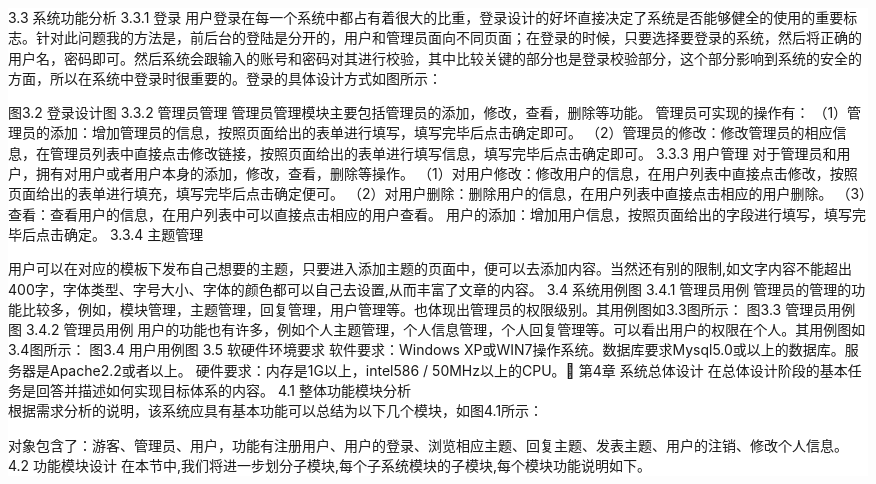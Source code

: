 












3.3 系统功能分析
3.3.1 登录
用户登录在每一个系统中都占有着很大的比重，登录设计的好坏直接决定了系统是否能够健全的使用的重要标志。针对此问题我的方法是，前后台的登陆是分开的，用户和管理员面向不同页面；在登录的时候，只要选择要登录的系统，然后将正确的用户名，密码即可。然后系统会跟输入的账号和密码对其进行校验，其中比较关键的部分也是登录校验部分，这个部分影响到系统的安全的方面，所以在系统中登录时很重要的。登录的具体设计方式如图所示：

图3.2 登录设计图
3.3.2 管理员管理
管理员管理模块主要包括管理员的添加，修改，查看，删除等功能。
管理员可实现的操作有：
（1）管理员的添加：增加管理员的信息，按照页面给出的表单进行填写，填写完毕后点击确定即可。
（2）管理员的修改：修改管理员的相应信息，在管理员列表中直接点击修改链接，按照页面给出的表单进行填写信息，填写完毕后点击确定即可。
3.3.3 用户管理
对于管理员和用户，拥有对用户或者用户本身的添加，修改，查看，删除等操作。
（1）对用户修改：修改用户的信息，在用户列表中直接点击修改，按照页面给出的表单进行填充，填写完毕后点击确定便可。
（2）对用户删除：删除用户的信息，在用户列表中直接点击相应的用户删除。
（3）查看：查看用户的信息，在用户列表中可以直接点击相应的用户查看。
用户的添加：增加用户信息，按照页面给出的字段进行填写，填写完毕后点击确定。
3.3.4 主题管理

用户可以在对应的模板下发布自己想要的主题，只要进入添加主题的页面中，便可以去添加内容。当然还有别的限制,如文字内容不能超出400字，字体类型、字号大小、字体的颜色都可以自己去设置,从而丰富了文章的内容。
3.4 系统用例图
3.4.1 管理员用例
管理员的管理的功能比较多，例如，模块管理，主题管理，回复管理，用户管理等。也体现出管理员的权限级别。其用例图如3.3图所示：
图3.3 管理员用例图
3.4.2 管理员用例
用户的功能也有许多，例如个人主题管理，个人信息管理，个人回复管理等。可以看出用户的权限在个人。其用例图如3.4图所示：
图3.4 用户用例图
3.5 软硬件环境要求
软件要求：Windows XP或WIN7操作系统。数据库要求Mysql5.0或以上的数据库。服务器是Apache2.2或者以上。
    硬件要求：内存是1G以上，intel586 / 50MHz以上的CPU。               第4章 系统总体设计
在总体设计阶段的基本任务是回答并描述如何实现目标体系的内容。
4.1 整体功能模块分析   
根据需求分析的说明，该系统应具有基本功能可以总结为以下几个模块，如图4.1所示：












对象包含了：游客、管理员、用户，功能有注册用户、用户的登录、浏览相应主题、回复主题、发表主题、用户的注销、修改个人信息。
4.2 功能模块设计
在本节中,我们将进一步划分子模块,每个子系统模块的子模块,每个模块功能说明如下。

